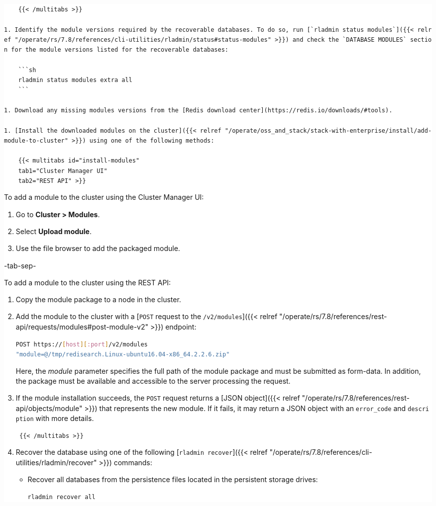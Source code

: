         {{< /multitabs >}}

    1. Identify the module versions required by the recoverable databases. To do so, run [`rladmin status modules`]({{< relref "/operate/rs/7.8/references/cli-utilities/rladmin/status#status-modules" >}}) and check the `DATABASE MODULES` section for the module versions listed for the recoverable databases:

        ```sh
        rladmin status modules extra all
        ```

    1. Download any missing modules versions from the [Redis download center](https://redis.io/downloads/#tools).

    1. [Install the downloaded modules on the cluster]({{< relref "/operate/oss_and_stack/stack-with-enterprise/install/add-module-to-cluster" >}}) using one of the following methods:

        {{< multitabs id="install-modules"
        tab1="Cluster Manager UI"
        tab2="REST API" >}}

To add a module to the cluster using the Cluster Manager UI:

1. Go to **Cluster > Modules**.

1. Select **Upload module**.

1. Use the file browser to add the packaged module.

-tab-sep-

To add a module to the cluster using the REST API:

1. Copy the module package to a node in the cluster.

1. Add the module to the cluster with a [`POST` request to the `/v2/modules`]({{< relref "/operate/rs/7.8/references/rest-api/requests/modules#post-module-v2" >}}) endpoint:

    ```sh
    POST https://[host][:port]/v2/modules
    "module=@/tmp/redisearch.Linux-ubuntu16.04-x86_64.2.2.6.zip"
    ```

    Here, the *module* parameter specifies the full path of the module package and must be submitted as form-data. In addition, the package must be available and accessible to the server processing the request.

1. If the module installation succeeds, the `POST` request returns a [JSON object]({{< relref "/operate/rs/7.8/references/rest-api/objects/module" >}}) that represents the new module. If it fails, it may return a JSON object with an `error_code` and `description` with more details.

        {{< /multitabs >}}

1. Recover the database using one of the following [`rladmin recover`]({{< relref "/operate/rs/7.8/references/cli-utilities/rladmin/recover" >}}) commands:

    - Recover all databases from the persistence files located in the persistent storage drives:
    
        ```sh
        rladmin recover all
        ```
